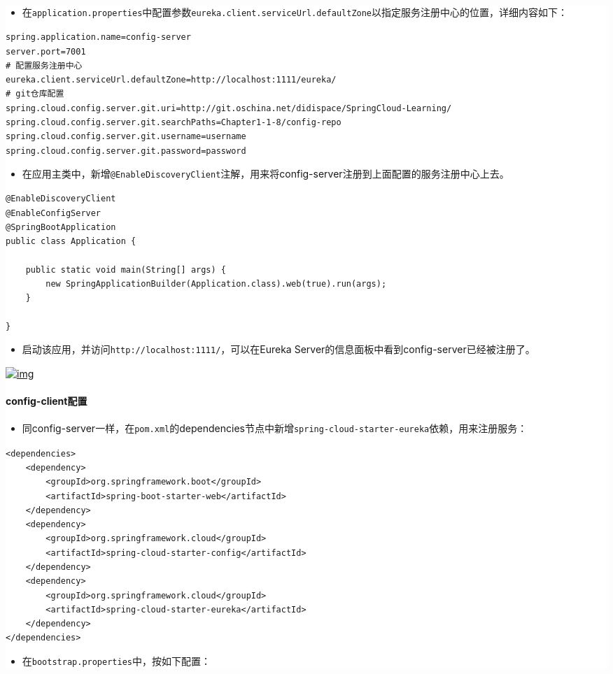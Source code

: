 - 在`application.properties`中配置参数`eureka.client.serviceUrl.defaultZone`以指定服务注册中心的位置，详细内容如下：

```
spring.application.name=config-server
server.port=7001
# 配置服务注册中心
eureka.client.serviceUrl.defaultZone=http://localhost:1111/eureka/
# git仓库配置
spring.cloud.config.server.git.uri=http://git.oschina.net/didispace/SpringCloud-Learning/
spring.cloud.config.server.git.searchPaths=Chapter1-1-8/config-repo
spring.cloud.config.server.git.username=username
spring.cloud.config.server.git.password=password
```

- 在应用主类中，新增`@EnableDiscoveryClient`注解，用来将config-server注册到上面配置的服务注册中心上去。

```
@EnableDiscoveryClient
@EnableConfigServer
@SpringBootApplication
public class Application {

	public static void main(String[] args) {
		new SpringApplicationBuilder(Application.class).web(true).run(args);
	}

}
```

- 启动该应用，并访问`http://localhost:1111/`，可以在Eureka Server的信息面板中看到config-server已经被注册了。

[![img](https://blog.didispace.com/assets/4-3.png)](https://blog.didispace.com/assets/4-3.png)

#### config-client配置

- 同config-server一样，在`pom.xml`的dependencies节点中新增`spring-cloud-starter-eureka`依赖，用来注册服务：

```
<dependencies>
	<dependency>
		<groupId>org.springframework.boot</groupId>
		<artifactId>spring-boot-starter-web</artifactId>
	</dependency>
	<dependency>
		<groupId>org.springframework.cloud</groupId>
		<artifactId>spring-cloud-starter-config</artifactId>
	</dependency>
	<dependency>
		<groupId>org.springframework.cloud</groupId>
		<artifactId>spring-cloud-starter-eureka</artifactId>
	</dependency>
</dependencies>
```

- 在`bootstrap.properties`中，按如下配置：
